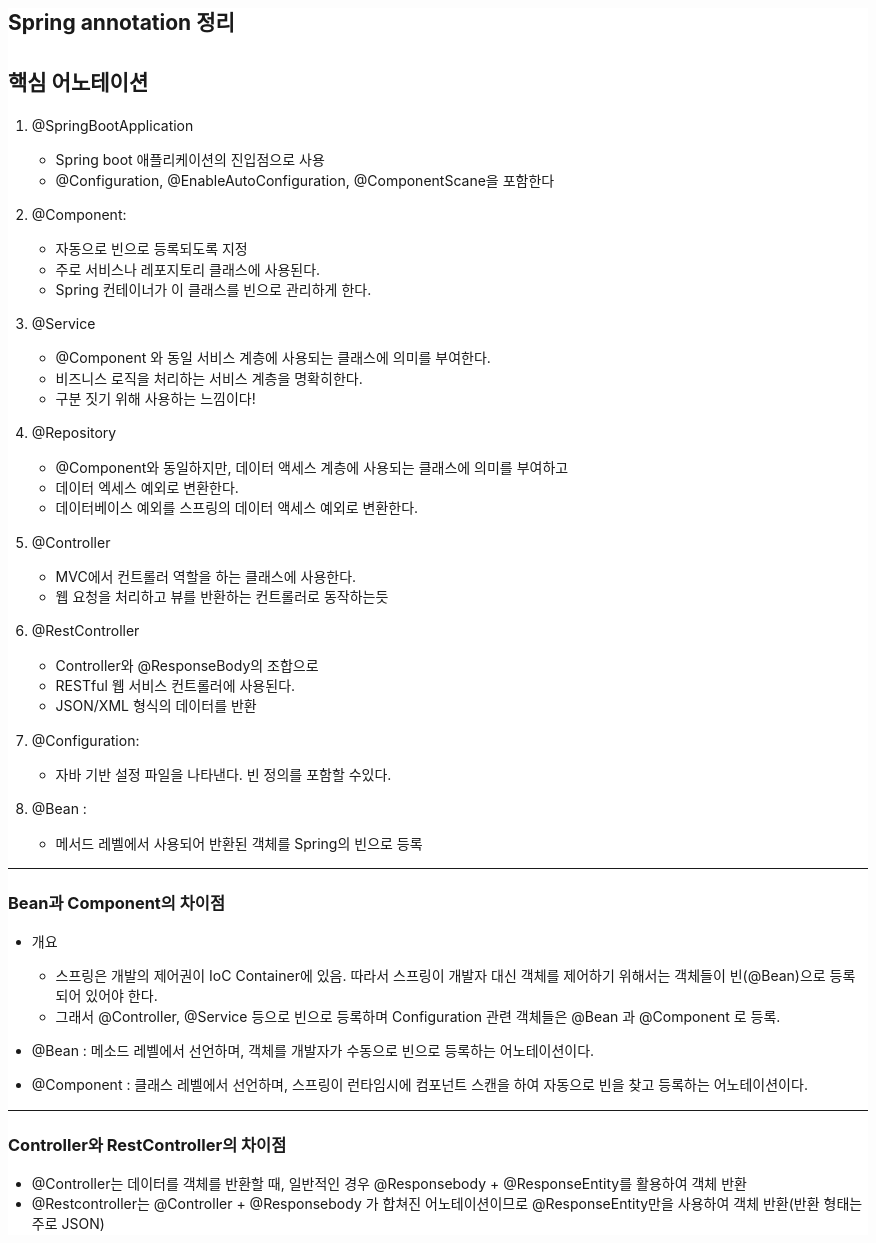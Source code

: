 ## Spring annotation 정리

## 핵심 어노테이션

1. @SpringBootApplication
    - Spring boot 애플리케이션의 진입점으로 사용
    - @Configuration, @EnableAutoConfiguration, @ComponentScane을 포함한다

2. @Component:
    - 자동으로 빈으로 등록되도록 지정
    - 주로 서비스나 레포지토리 클래스에 사용된다.
    - Spring 컨테이너가 이 클래스를 빈으로 관리하게 한다.

3. @Service
    - @Component 와 동일 서비스 계층에 사용되는 클래스에 의미를 부여한다.
    - 비즈니스 로직을 처리하는 서비스 계층을 명확히한다.
    - 구분 짓기 위해 사용하는 느낌이다!


4. @Repository
    - @Component와 동일하지만, 데이터 액세스 계층에 사용되는 클래스에 의미를 부여하고
    - 데이터 엑세스 예외로 변환한다.
    - 데이터베이스 예외를 스프링의 데이터 액세스 예외로 변환한다.


5. @Controller
    - MVC에서 컨트롤러 역할을 하는 클래스에 사용한다.
    -  웹 요청을 처리하고 뷰를 반환하는 컨트롤러로 동작하는듯

6. @RestController
    - Controller와 @ResponseBody의 조합으로
    - RESTful 웹 서비스 컨트롤러에 사용된다.
    - JSON/XML 형식의 데이터를 반환

7. @Configuration:
    - 자바 기반 설정 파일을 나타낸다. 빈 정의를 포함할 수있다.

8. @Bean :
    - 메서드 레벨에서 사용되어 반환된 객체를 Spring의 빈으로 등록

---
### Bean과 Component의 차이점

- 개요
  - 스프링은 개발의 제어권이 IoC Container에 있음. 따라서 스프링이 개발자 대신 객체를 제어하기 위해서는 객체들이 빈(@Bean)으로 등록되어 있어야 한다.
  - 그래서 @Controller, @Service 등으로 빈으로 등록하며 Configuration 관련 객체들은 @Bean 과 @Component 로 등록.

- @Bean : 메소드 레벨에서 선언하며, 객체를 개발자가 수동으로 빈으로 등록하는 어노테이션이다.
- @Component : 클래스 레벨에서 선언하며, 스프링이 런타임시에 컴포넌트 스캔을 하여 자동으로 빈을 찾고 등록하는 어노테이션이다.


---
### Controller와 RestController의 차이점 

- @Controller는 데이터를 객체를 반환할 때, 일반적인 경우 @Responsebody + @ResponseEntity를 활용하여 객체 반환
- @Restcontroller는 @Controller + @Responsebody 가 합쳐진 어노테이션이므로 @ResponseEntity만을 사용하여 객체 반환(반환 형태는 주로 JSON)
